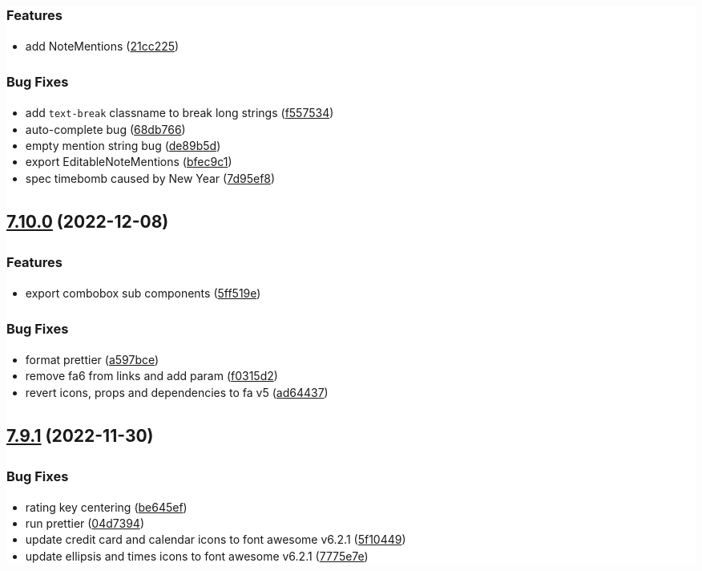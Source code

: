 
### Features

* add NoteMentions ([21cc225](https://github.com/appfolio/react-gears/commit/21cc2250e453ce655468666e22efa243b37cf5d2))


### Bug Fixes

* add `text-break` classname to break long strings ([f557534](https://github.com/appfolio/react-gears/commit/f5575342f63103a0405f4b58d5911ea4481f4850))
* auto-complete bug ([68db766](https://github.com/appfolio/react-gears/commit/68db766c6fd0924b7ecedf7e4fa2eae4a7be308a))
* empty mention string bug ([de89b5d](https://github.com/appfolio/react-gears/commit/de89b5d183756f24dae06e9154fecb8201f0dd3b))
* export EditableNoteMentions ([bfec9c1](https://github.com/appfolio/react-gears/commit/bfec9c1fd4aea6301bce2fe322f0dfebf1c98376))
* spec timebomb caused by New Year ([7d95ef8](https://github.com/appfolio/react-gears/commit/7d95ef873542a84287f71a037217f8950e38145e))

## [7.10.0](https://github.com/appfolio/react-gears/compare/v7.9.1...v7.10.0) (2022-12-08)


### Features

* export combobox sub components ([5ff519e](https://github.com/appfolio/react-gears/commit/5ff519e96d468133741f09232e1a5d56963aecf4))


### Bug Fixes

* format prettier ([a597bce](https://github.com/appfolio/react-gears/commit/a597bcea5188f3f688159365be5b59ecb4aced23))
* remove fa6 from links and add param ([f0315d2](https://github.com/appfolio/react-gears/commit/f0315d207b7fff87d893dfc8228f7883c7685f03))
* revert icons, props and dependencies to fa v5 ([ad64437](https://github.com/appfolio/react-gears/commit/ad64437beb3185bff98bf5bd511594457e30ff28))

## [7.9.1](https://github.com/appfolio/react-gears/compare/v7.9.0...v7.9.1) (2022-11-30)


### Bug Fixes

* rating key centering ([be645ef](https://github.com/appfolio/react-gears/commit/be645efd0113c201113a975b22b62ecac5fca365))
* run prettier ([04d7394](https://github.com/appfolio/react-gears/commit/04d739453e81b88a8507a4603281b5af8a19777c))
* update credit card and calendar icons to font awesome v6.2.1 ([5f10449](https://github.com/appfolio/react-gears/commit/5f10449f5679fb0744e01bd8011de75d21acacaf))
* update ellipsis and times icons to font awesome v6.2.1 ([7775e7e](https://github.com/appfolio/react-gears/commit/7775e7e1b93f7577b8913d5b347cc42765b75df2))
